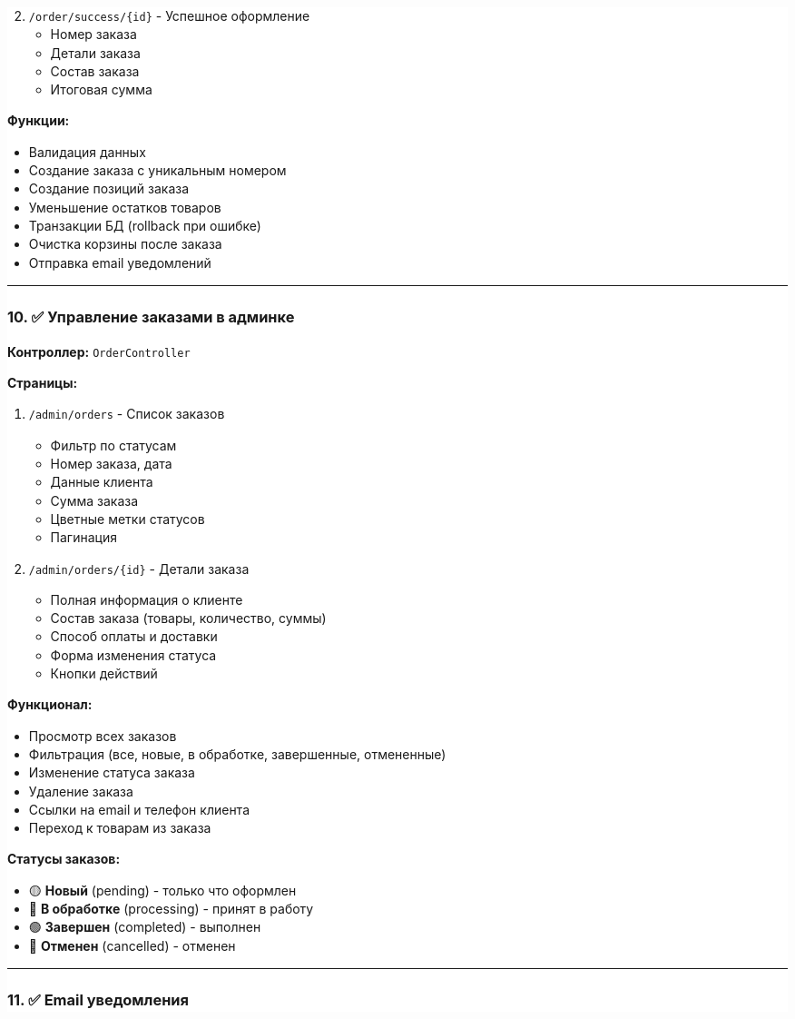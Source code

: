 2. `/order/success/{id}` - Успешное оформление
   - Номер заказа
   - Детали заказа
   - Состав заказа
   - Итоговая сумма

**Функции:**
- Валидация данных
- Создание заказа с уникальным номером
- Создание позиций заказа
- Уменьшение остатков товаров
- Транзакции БД (rollback при ошибке)
- Очистка корзины после заказа
- Отправка email уведомлений

---

### 10. ✅ Управление заказами в админке

**Контроллер:** `OrderController`

**Страницы:**
1. `/admin/orders` - Список заказов
   - Фильтр по статусам
   - Номер заказа, дата
   - Данные клиента
   - Сумма заказа
   - Цветные метки статусов
   - Пагинация

2. `/admin/orders/{id}` - Детали заказа
   - Полная информация о клиенте
   - Состав заказа (товары, количество, суммы)
   - Способ оплаты и доставки
   - Форма изменения статуса
   - Кнопки действий

**Функционал:**
- Просмотр всех заказов
- Фильтрация (все, новые, в обработке, завершенные, отмененные)
- Изменение статуса заказа
- Удаление заказа
- Ссылки на email и телефон клиента
- Переход к товарам из заказа

**Статусы заказов:**
- 🟡 **Новый** (pending) - только что оформлен
- 🔵 **В обработке** (processing) - принят в работу
- 🟢 **Завершен** (completed) - выполнен
- 🔴 **Отменен** (cancelled) - отменен

---

### 11. ✅ Email уведомления
